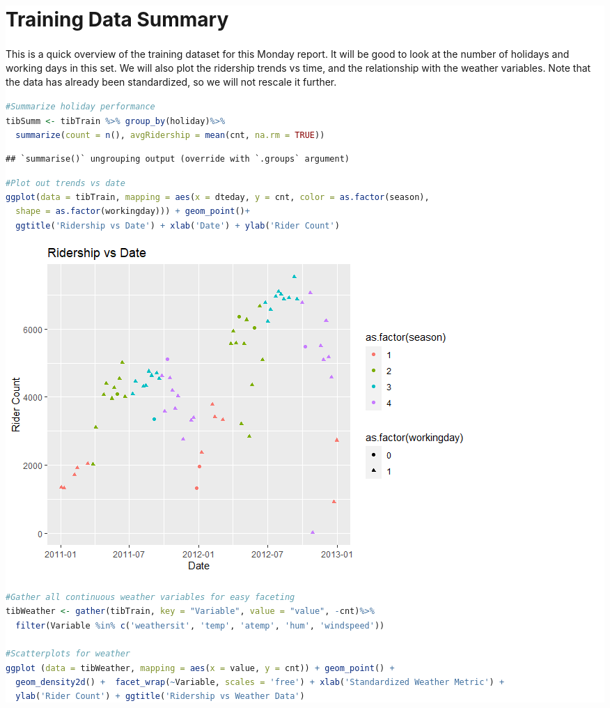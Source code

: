# Training Data Summary

This is a quick overview of the training dataset for this Monday report.
It will be good to look at the number of holidays and working days in
this set. We will also plot the ridership trends vs time, and the
relationship with the weather variables. Note that the data has already
been standardized, so we will not rescale it further.

``` r
#Summarize holiday performance
tibSumm <- tibTrain %>% group_by(holiday)%>% 
  summarize(count = n(), avgRidership = mean(cnt, na.rm = TRUE))
```

    ## `summarise()` ungrouping output (override with `.groups` argument)

``` r
#Plot out trends vs date
ggplot(data = tibTrain, mapping = aes(x = dteday, y = cnt, color = as.factor(season),
  shape = as.factor(workingday))) + geom_point()+
  ggtitle('Ridership vs Date') + xlab('Date') + ylab('Rider Count')
```

![](Monday_files/figure-gfm/Exploratory%20Plots-1.png)

``` r
#Gather all continuous weather variables for easy faceting
tibWeather <- gather(tibTrain, key = "Variable", value = "value", -cnt)%>% 
  filter(Variable %in% c('weathersit', 'temp', 'atemp', 'hum', 'windspeed'))

#Scatterplots for weather
ggplot (data = tibWeather, mapping = aes(x = value, y = cnt)) + geom_point() +
  geom_density2d() +  facet_wrap(~Variable, scales = 'free') + xlab('Standardized Weather Metric') + 
  ylab('Rider Count') + ggtitle('Ridership vs Weather Data')
```
